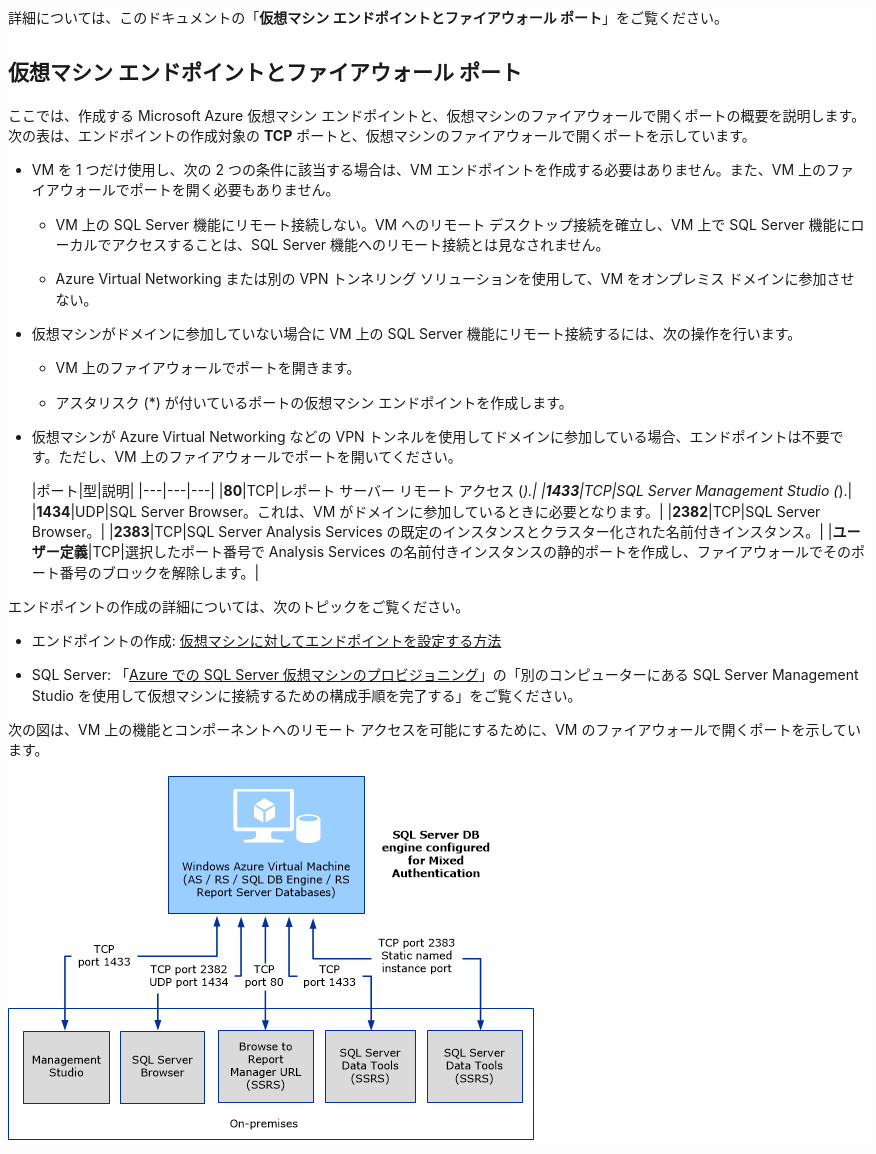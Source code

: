 詳細については、このドキュメントの「**仮想マシン エンドポイントとファイアウォール ポート**」をご覧ください。

## 仮想マシン エンドポイントとファイアウォール ポート

ここでは、作成する Microsoft Azure 仮想マシン エンドポイントと、仮想マシンのファイアウォールで開くポートの概要を説明します。次の表は、エンドポイントの作成対象の **TCP** ポートと、仮想マシンのファイアウォールで開くポートを示しています。

- VM を 1 つだけ使用し、次の 2 つの条件に該当する場合は、VM エンドポイントを作成する必要はありません。また、VM 上のファイアウォールでポートを開く必要もありません。

	- VM 上の SQL Server 機能にリモート接続しない。VM へのリモート デスクトップ接続を確立し、VM 上で SQL Server 機能にローカルでアクセスすることは、SQL Server 機能へのリモート接続とは見なされません。
	
	- Azure Virtual Networking または別の VPN トンネリング ソリューションを使用して、VM をオンプレミス ドメインに参加させない。

- 仮想マシンがドメインに参加していない場合に VM 上の SQL Server 機能にリモート接続するには、次の操作を行います。

	- VM 上のファイアウォールでポートを開きます。
	
	- アスタリスク (*) が付いているポートの仮想マシン エンドポイントを作成します。

- 仮想マシンが Azure Virtual Networking などの VPN トンネルを使用してドメインに参加している場合、エンドポイントは不要です。ただし、VM 上のファイアウォールでポートを開いてください。

	|ポート|型|説明|
|---|---|---|
|**80**|TCP|レポート サーバー リモート アクセス (*).| |**1433**|TCP|SQL Server Management Studio (*).| |**1434**|UDP|SQL Server Browser。これは、VM がドメインに参加しているときに必要となります。|
|**2382**|TCP|SQL Server Browser。|
|**2383**|TCP|SQL Server Analysis Services の既定のインスタンスとクラスター化された名前付きインスタンス。|
|**ユーザー定義**|TCP|選択したポート番号で Analysis Services の名前付きインスタンスの静的ポートを作成し、ファイアウォールでそのポート番号のブロックを解除します。|

エンドポイントの作成の詳細については、次のトピックをご覧ください。

- エンドポイントの作成: [仮想マシンに対してエンドポイントを設定する方法](virtual-machines-set-up-endpoints.md)

- SQL Server: 「[Azure での SQL Server 仮想マシンのプロビジョニング](virtual-machines-provision-sql-server.md)」の「別のコンピューターにある SQL Server Management Studio を使用して仮想マシンに接続するための構成手順を完了する」をご覧ください。

次の図は、VM 上の機能とコンポーネントへのリモート アクセスを可能にするために、VM のファイアウォールで開くポートを示しています。

![Azure VM の BI アプリケーションに対して開くポート](./media/virtual-machines-sql-server-business-intelligence/IC654385.gif)
